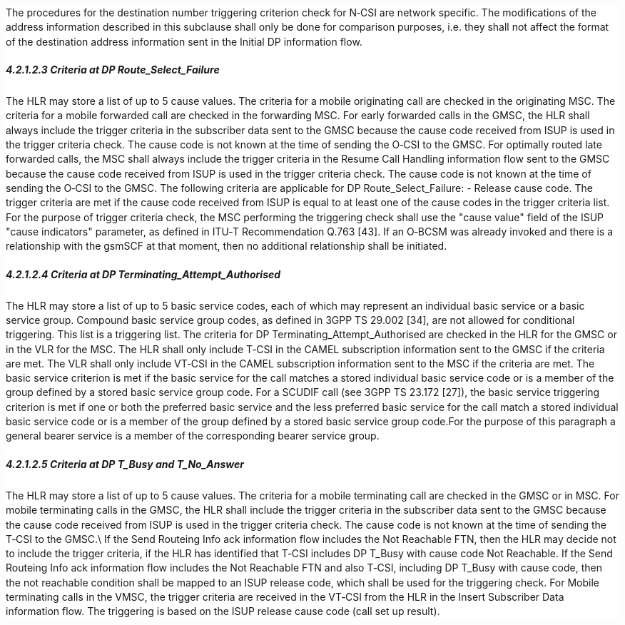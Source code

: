 The procedures for the destination number triggering criterion check for N‑CSI
are network specific.
The modifications of the address information described in this subclause shall
only be done for comparison purposes, i.e. they shall not affect the format of
the destination address information sent in the Initial DP information flow.
##### 4.2.1.2.3 Criteria at DP Route_Select_Failure
The HLR may store a list of up to 5 cause values.
The criteria for a mobile originating call are checked in the originating MSC.
The criteria for a mobile forwarded call are checked in the forwarding MSC.
For early forwarded calls in the GMSC, the HLR shall always include the
trigger criteria in the subscriber data sent to the GMSC because the cause
code received from ISUP is used in the trigger criteria check. The cause code
is not known at the time of sending the O‑CSI to the GMSC.
For optimally routed late forwarded calls, the MSC shall always include the
trigger criteria in the Resume Call Handling information flow sent to the GMSC
because the cause code received from ISUP is used in the trigger criteria
check. The cause code is not known at the time of sending the O‑CSI to the
GMSC.
The following criteria are applicable for DP Route_Select_Failure:
\- Release cause code.
The trigger criteria are met if the cause code received from ISUP is equal to
at least one of the cause codes in the trigger criteria list. For the purpose
of trigger criteria check, the MSC performing the triggering check shall use
the \"cause value\" field of the ISUP \"cause indicators\" parameter, as
defined in ITU‑T Recommendation Q.763 [43].
If an O‑BCSM was already invoked and there is a relationship with the gsmSCF
at that moment, then no additional relationship shall be initiated.
##### 4.2.1.2.4 Criteria at DP Terminating_Attempt_Authorised
The HLR may store a list of up to 5 basic service codes, each of which may
represent an individual basic service or a basic service group. Compound basic
service group codes, as defined in 3GPP TS 29.002 [34], are not allowed for
conditional triggering. This list is a triggering list.
The criteria for DP Terminating_Attempt_Authorised are checked in the HLR for
the GMSC or in the VLR for the MSC. The HLR shall only include T‑CSI in the
CAMEL subscription information sent to the GMSC if the criteria are met. The
VLR shall only include VT‑CSI in the CAMEL subscription information sent to
the MSC if the criteria are met.
The basic service criterion is met if the basic service for the call matches a
stored individual basic service code or is a member of the group defined by a
stored basic service group code. For a SCUDIF call (see 3GPP TS 23.172 [27]),
the basic service triggering criterion is met if one or both the preferred
basic service and the less preferred basic service for the call match a stored
individual basic service code or is a member of the group defined by a stored
basic service group code.For the purpose of this paragraph a general bearer
service is a member of the corresponding bearer service group.
##### 4.2.1.2.5 Criteria at DP T_Busy and T_No_Answer
The HLR may store a list of up to 5 cause values.
The criteria for a mobile terminating call are checked in the GMSC or in MSC.
For mobile terminating calls in the GMSC, the HLR shall include the trigger
criteria in the subscriber data sent to the GMSC because the cause code
received from ISUP is used in the trigger criteria check. The cause code is
not known at the time of sending the T‑CSI to the GMSC.\ If the Send Routeing
Info ack information flow includes the Not Reachable FTN, then the HLR may
decide not to include the trigger criteria, if the HLR has identified that
T‑CSI includes DP T_Busy with cause code Not Reachable.
If the Send Routeing Info ack information flow includes the Not Reachable FTN
and also T‑CSI, including DP T_Busy with cause code, then the not reachable
condition shall be mapped to an ISUP release code, which shall be used for the
triggering check.
For Mobile terminating calls in the VMSC, the trigger criteria are received in
the VT‑CSI from the HLR in the Insert Subscriber Data information flow. The
triggering is based on the ISUP release cause code (call set up result).